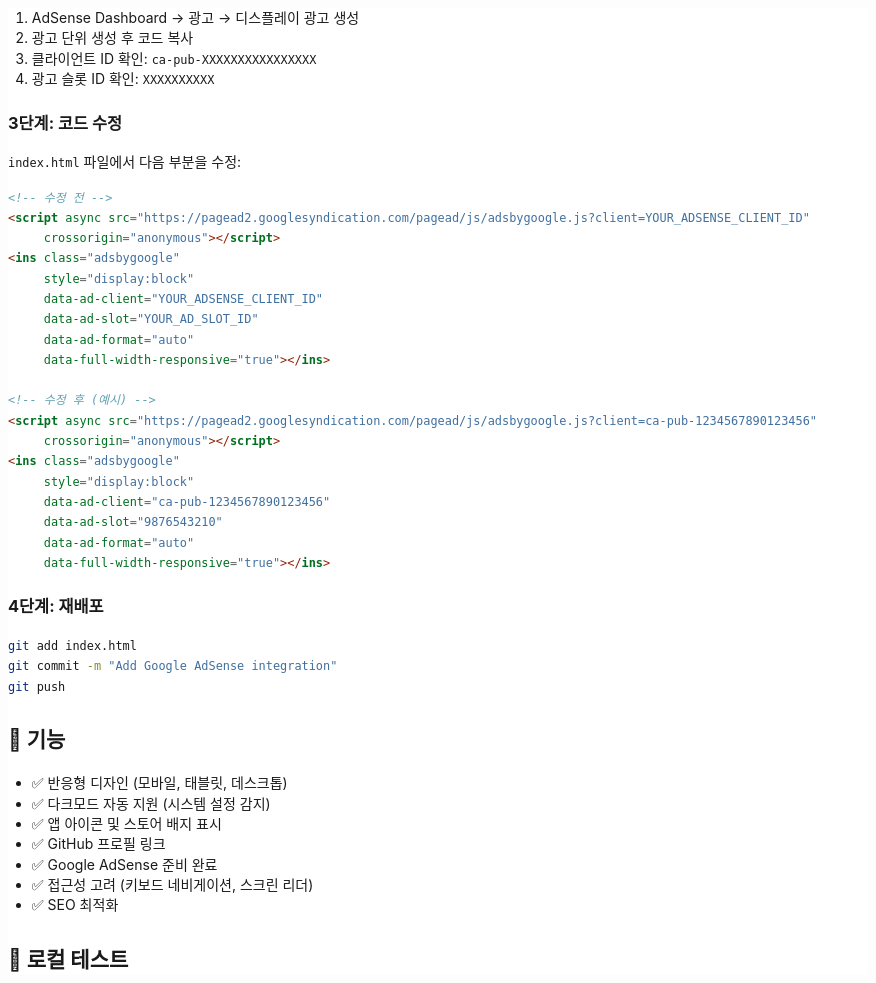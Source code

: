 1. AdSense Dashboard → 광고 → 디스플레이 광고 생성
2. 광고 단위 생성 후 코드 복사
3. 클라이언트 ID 확인: `ca-pub-XXXXXXXXXXXXXXXX`
4. 광고 슬롯 ID 확인: `XXXXXXXXXX`

### 3단계: 코드 수정

`index.html` 파일에서 다음 부분을 수정:

```html
<!-- 수정 전 -->
<script async src="https://pagead2.googlesyndication.com/pagead/js/adsbygoogle.js?client=YOUR_ADSENSE_CLIENT_ID"
     crossorigin="anonymous"></script>
<ins class="adsbygoogle"
     style="display:block"
     data-ad-client="YOUR_ADSENSE_CLIENT_ID"
     data-ad-slot="YOUR_AD_SLOT_ID"
     data-ad-format="auto"
     data-full-width-responsive="true"></ins>

<!-- 수정 후 (예시) -->
<script async src="https://pagead2.googlesyndication.com/pagead/js/adsbygoogle.js?client=ca-pub-1234567890123456"
     crossorigin="anonymous"></script>
<ins class="adsbygoogle"
     style="display:block"
     data-ad-client="ca-pub-1234567890123456"
     data-ad-slot="9876543210"
     data-ad-format="auto"
     data-full-width-responsive="true"></ins>
```

### 4단계: 재배포

```bash
git add index.html
git commit -m "Add Google AdSense integration"
git push
```

## 🎨 기능

- ✅ 반응형 디자인 (모바일, 태블릿, 데스크톱)
- ✅ 다크모드 자동 지원 (시스템 설정 감지)
- ✅ 앱 아이콘 및 스토어 배지 표시
- ✅ GitHub 프로필 링크
- ✅ Google AdSense 준비 완료
- ✅ 접근성 고려 (키보드 네비게이션, 스크린 리더)
- ✅ SEO 최적화

## 🔧 로컬 테스트
